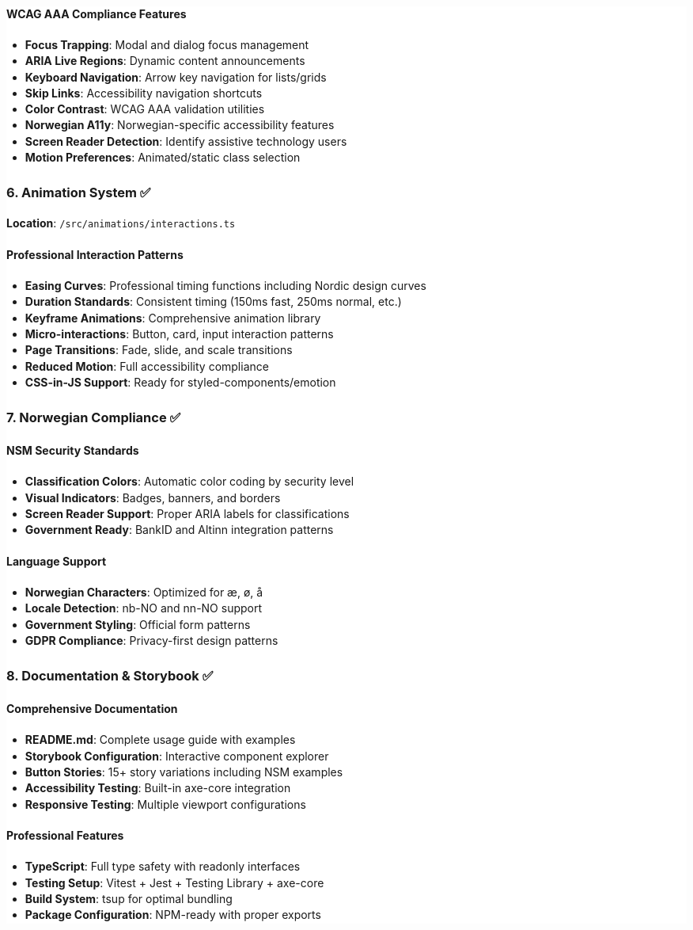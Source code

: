 #### WCAG AAA Compliance Features
- **Focus Trapping**: Modal and dialog focus management
- **ARIA Live Regions**: Dynamic content announcements
- **Keyboard Navigation**: Arrow key navigation for lists/grids
- **Skip Links**: Accessibility navigation shortcuts
- **Color Contrast**: WCAG AAA validation utilities
- **Norwegian A11y**: Norwegian-specific accessibility features
- **Screen Reader Detection**: Identify assistive technology users
- **Motion Preferences**: Animated/static class selection

### 6. Animation System ✅
**Location**: `/src/animations/interactions.ts`

#### Professional Interaction Patterns
- **Easing Curves**: Professional timing functions including Nordic design curves
- **Duration Standards**: Consistent timing (150ms fast, 250ms normal, etc.)
- **Keyframe Animations**: Comprehensive animation library
- **Micro-interactions**: Button, card, input interaction patterns
- **Page Transitions**: Fade, slide, and scale transitions
- **Reduced Motion**: Full accessibility compliance
- **CSS-in-JS Support**: Ready for styled-components/emotion

### 7. Norwegian Compliance ✅

#### NSM Security Standards
- **Classification Colors**: Automatic color coding by security level
- **Visual Indicators**: Badges, banners, and borders
- **Screen Reader Support**: Proper ARIA labels for classifications
- **Government Ready**: BankID and Altinn integration patterns

#### Language Support
- **Norwegian Characters**: Optimized for æ, ø, å
- **Locale Detection**: nb-NO and nn-NO support
- **Government Styling**: Official form patterns
- **GDPR Compliance**: Privacy-first design patterns

### 8. Documentation & Storybook ✅

#### Comprehensive Documentation
- **README.md**: Complete usage guide with examples
- **Storybook Configuration**: Interactive component explorer
- **Button Stories**: 15+ story variations including NSM examples
- **Accessibility Testing**: Built-in axe-core integration
- **Responsive Testing**: Multiple viewport configurations

#### Professional Features
- **TypeScript**: Full type safety with readonly interfaces
- **Testing Setup**: Vitest + Jest + Testing Library + axe-core
- **Build System**: tsup for optimal bundling
- **Package Configuration**: NPM-ready with proper exports
